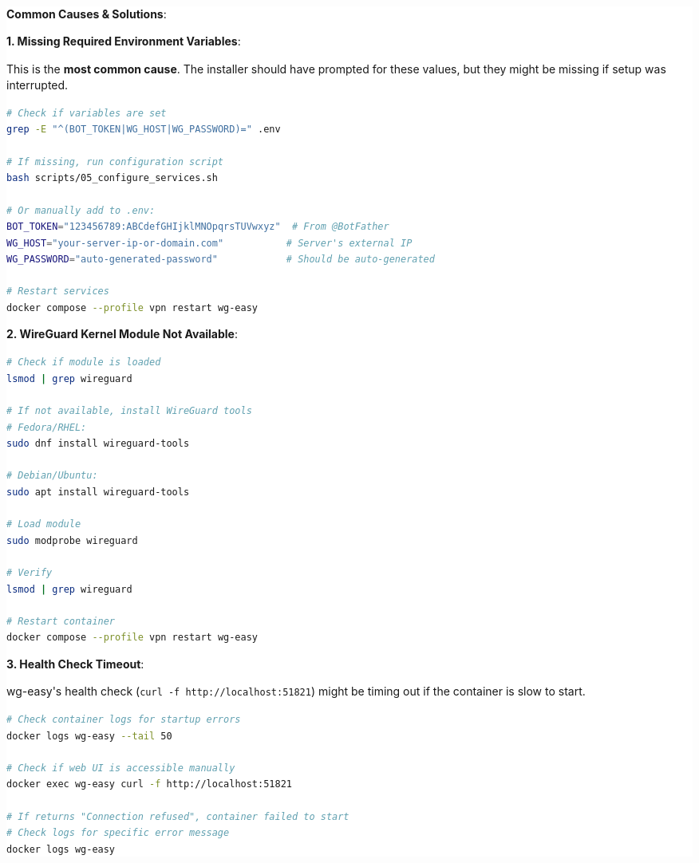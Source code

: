 **Common Causes & Solutions**:

**1. Missing Required Environment Variables**:

This is the **most common cause**. The installer should have prompted for these values, but they might be missing if setup was interrupted.

```bash
# Check if variables are set
grep -E "^(BOT_TOKEN|WG_HOST|WG_PASSWORD)=" .env

# If missing, run configuration script
bash scripts/05_configure_services.sh

# Or manually add to .env:
BOT_TOKEN="123456789:ABCdefGHIjklMNOpqrsTUVwxyz"  # From @BotFather
WG_HOST="your-server-ip-or-domain.com"           # Server's external IP
WG_PASSWORD="auto-generated-password"            # Should be auto-generated

# Restart services
docker compose --profile vpn restart wg-easy
```

**2. WireGuard Kernel Module Not Available**:

```bash
# Check if module is loaded
lsmod | grep wireguard

# If not available, install WireGuard tools
# Fedora/RHEL:
sudo dnf install wireguard-tools

# Debian/Ubuntu:
sudo apt install wireguard-tools

# Load module
sudo modprobe wireguard

# Verify
lsmod | grep wireguard

# Restart container
docker compose --profile vpn restart wg-easy
```

**3. Health Check Timeout**:

wg-easy's health check (`curl -f http://localhost:51821`) might be timing out if the container is slow to start.

```bash
# Check container logs for startup errors
docker logs wg-easy --tail 50

# Check if web UI is accessible manually
docker exec wg-easy curl -f http://localhost:51821

# If returns "Connection refused", container failed to start
# Check logs for specific error message
docker logs wg-easy
```

